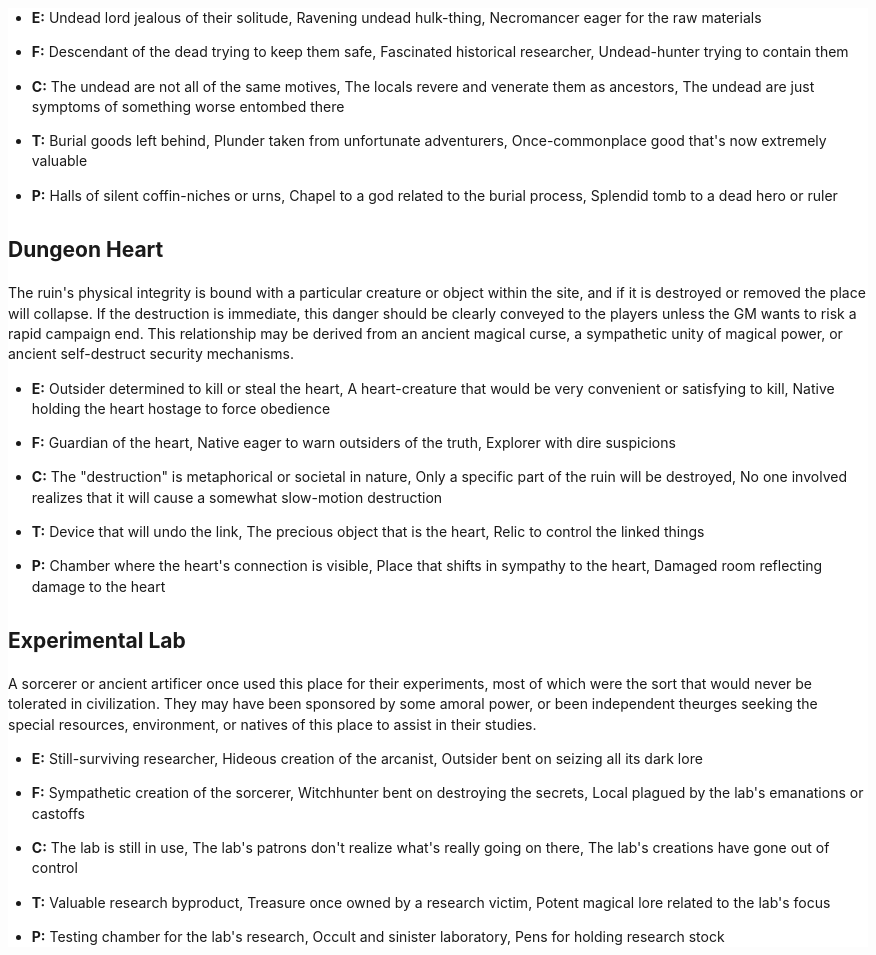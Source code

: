 - **E:** Undead lord jealous of their solitude, Ravening undead hulk-thing, Necromancer eager for the raw materials

- **F:** Descendant of the dead trying to keep them safe, Fascinated historical researcher, Undead-hunter trying to contain them

- **C:** The undead are not all of the same motives, The locals revere and venerate them as ancestors, The undead are just symptoms of something worse entombed there

- **T:** Burial goods left behind, Plunder taken from unfortunate adventurers, Once-commonplace good that's now extremely valuable

- **P:** Halls of silent coffin-niches or urns, Chapel to a god related to the burial process, Splendid tomb to a dead hero or ruler

## Dungeon Heart
 The ruin's physical integrity is bound with a particular creature or object within the site, and if it is destroyed or removed the place will collapse. If the destruction is immediate, this danger should be clearly conveyed to the players unless the GM wants to risk a rapid campaign end. This relationship may be derived from an ancient magical curse, a sympathetic unity of magical power, or ancient self-destruct security mechanisms. 

- **E:** Outsider determined to kill or steal the heart, A heart-creature that would be very convenient or satisfying to kill, Native holding the heart hostage to force obedience

- **F:** Guardian of the heart, Native eager to warn outsiders of the truth, Explorer with dire suspicions

- **C:** The "destruction" is metaphorical or societal in nature, Only a specific part of the ruin will be destroyed, No one involved realizes that it will cause a somewhat slow-motion destruction

- **T:** Device that will undo the link, The precious object that is the heart, Relic to control the linked things

- **P:** Chamber where the heart's connection is visible, Place that shifts in sympathy to the heart, Damaged room reflecting damage to the heart

## Experimental Lab
 A sorcerer or ancient artificer once used this place for their experiments, most of which were the sort that would never be tolerated in civilization. They may have been sponsored by some amoral power, or been independent theurges seeking the special resources, environment, or natives of this place to assist in their studies. 

- **E:** Still-surviving researcher, Hideous creation of the arcanist, Outsider bent on seizing all its dark lore

- **F:** Sympathetic creation of the sorcerer, Witchhunter bent on destroying the secrets, Local plagued by the lab's emanations or castoffs

- **C:** The lab is still in use, The lab's patrons don't realize what's really going on there, The lab's creations have gone out of control

- **T:** Valuable research byproduct, Treasure once owned by a research victim, Potent magical lore related to the lab's focus

- **P:** Testing chamber for the lab's research, Occult and sinister laboratory, Pens for holding research stock
